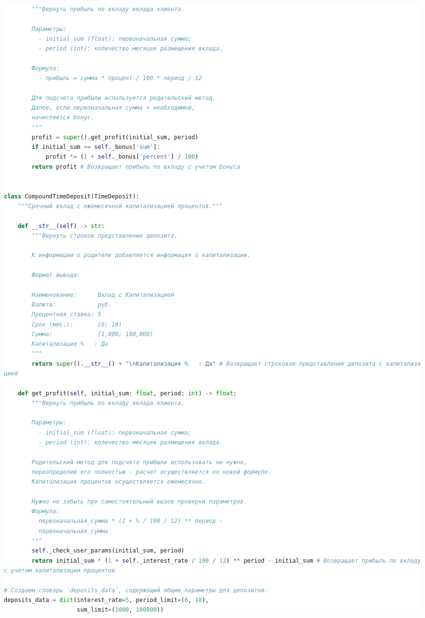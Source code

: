 ```python
        """Вернуть прибыль по вкладу вклада клиента.

        Параметры:
          - initial_sum (float): первоначальная сумма;
          - period (int): количество месяцев размещения вклада.

        Формула:
          - прибыль = сумма * процент / 100 * период / 12

        Для подсчета прибыли используется родительский метод.
        Далее, если первоначальная сумма > необходимой,
        начисляется бонус.
        """
        profit = super().get_profit(initial_sum, period)
        if initial_sum >= self._bonus['sum']:
            profit *= (1 + self._bonus['percent'] / 100)
        return profit # Возвращает прибыль по вкладу с учетом бонуса


class CompoundTimeDeposit(TimeDeposit):
    """Cрочный вклад c ежемесячной капитализацией процентов."""

    def __str__(self) -> str:
        """Вернуть строкое представление депозита.

        К информации о родителе добавляется информация о капитализации.

        Формат вывода:

        Наименование:      Вклад с Капитализацией
        Валюта:            руб.
        Процентная ставка: 5
        Срок (мес.):       [6; 18)
        Сумма:             [1,000; 100,000)
        Капитализация %   : Да
        """
        return super().__str__() + "\nКапитализация %   : Да" # Возвращает строковое представление депозита с капитализацией

    def get_profit(self, initial_sum: float, period: int) -> float:
        """Вернуть прибыль по вкладу вклада клиента.

        Параметры:
          - initial_sum (float): первоначальная сумма;
          - period (int): количество месяцев размещения вклада.

        Родительский метод для подсчета прибыли использовать не нужно,
        переопределив его полностью - расчет осуществляется по новой формуле.
        Капитализация процентов осуществляется ежемесячно.

        Нужно не забыть про самостоятельный вызов проверки параметров.
        Формула:
          первоначальная_сумма * (1 + % / 100 / 12) ** период -
          первоначальная_сумма
        """
        self._check_user_params(initial_sum, period)
        return initial_sum * (1 + self._interest_rate / 100 / 12) ** period - initial_sum # Возвращает прибыль по вкладу с учетом капитализации процентов

# Создаем словарь `deposits_data`, содержащий общие параметры для депозитов.
deposits_data = dict(interest_rate=5, period_limit=(6, 18),
                     sum_limit=(1000, 100000))

```